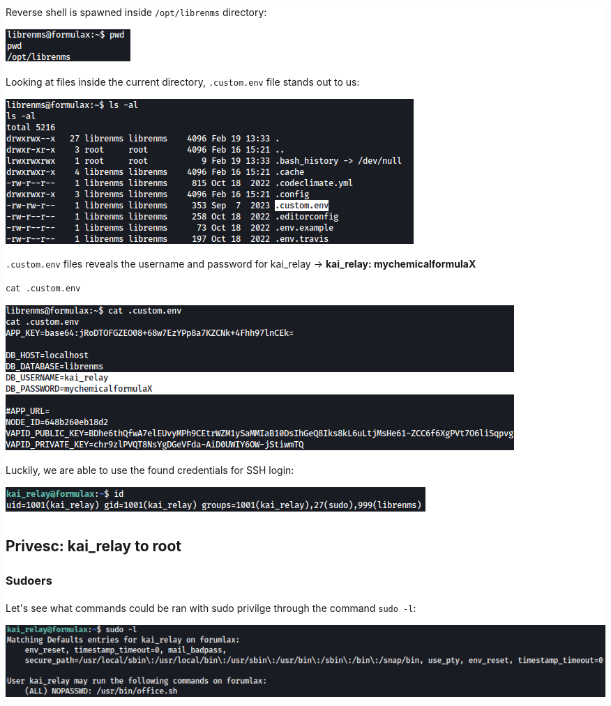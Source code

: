 Reverse shell is spawned inside `/opt/librenms` directory:

![alt text](https://raw.githubusercontent.com/jadu101/jadu101.github.io/v4/Images/htb/formulax/image-56.png)

Looking at files inside the current directory, `.custom.env` file stands out to us:

![alt text](https://raw.githubusercontent.com/jadu101/jadu101.github.io/v4/Images/htb/formulax/image-55.png)

`.custom.env` files reveals the username and password for kai_relay -> **kai_relay: mychemicalformulaX**


`cat .custom.env`

![alt text](https://raw.githubusercontent.com/jadu101/jadu101.github.io/v4/Images/htb/formulax/image-57.png)

Luckily, we are able to use the found credentials for SSH login:


![alt text](https://raw.githubusercontent.com/jadu101/jadu101.github.io/v4/Images/htb/formulax/image-58.png)


## Privesc: kai_relay to root
### Sudoers

Let's see what commands could be ran with sudo privilge through the command `sudo -l`:

![alt text](https://raw.githubusercontent.com/jadu101/jadu101.github.io/v4/Images/htb/formulax/image-59.png)
